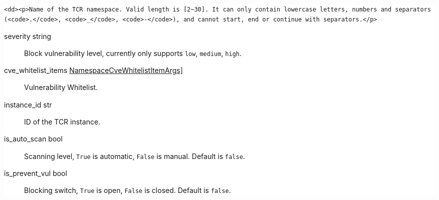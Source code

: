     <dd><p>Name of the TCR namespace. Valid length is [2~30]. It can only contain lowercase letters, numbers and separators (<code>.</code>, <code>_</code>, <code>-</code>), and cannot start, end or continue with separators.</p>
</dd><dt class="property-optional"
            title="Optional">
        <span id="state_severity_nodejs">
<a data-swiftype-name="resource-property" data-swiftype-type="text" href="#state_severity_nodejs" style="color: inherit; text-decoration: inherit;">severity</a>
</span>
        <span class="property-indicator"></span>
        <span class="property-type">string</span>
    </dt>
    <dd><p>Block vulnerability level, currently only supports <code>low</code>, <code>medium</code>, <code>high</code>.</p>
</dd></dl>
</pulumi-choosable>
</div>

<div>
<pulumi-choosable type="language" values="python">
<dl class="resources-properties"><dt class="property-optional"
            title="Optional">
        <span id="state_cve_whitelist_items_python">
<a data-swiftype-name="resource-property" data-swiftype-type="text" href="#state_cve_whitelist_items_python" style="color: inherit; text-decoration: inherit;">cve_<wbr>whitelist_<wbr>items</a>
</span>
        <span class="property-indicator"></span>
        <span class="property-type"><a href="#namespacecvewhitelistitem">Namespace<wbr>Cve<wbr>Whitelist<wbr>Item<wbr>Args]</a></span>
    </dt>
    <dd><p>Vulnerability Whitelist.</p>
</dd><dt class="property-optional property-replacement"
            title="Optional">
        <span id="state_instance_id_python">
<a data-swiftype-name="resource-property" data-swiftype-type="text" href="#state_instance_id_python" style="color: inherit; text-decoration: inherit;">instance_<wbr>id</a>
</span>
        <span class="property-indicator"></span>
        <span class="property-type">str</span>
    </dt>
    <dd><p>ID of the TCR instance.</p>
</dd><dt class="property-optional"
            title="Optional">
        <span id="state_is_auto_scan_python">
<a data-swiftype-name="resource-property" data-swiftype-type="text" href="#state_is_auto_scan_python" style="color: inherit; text-decoration: inherit;">is_<wbr>auto_<wbr>scan</a>
</span>
        <span class="property-indicator"></span>
        <span class="property-type">bool</span>
    </dt>
    <dd><p>Scanning level, <code>True</code> is automatic, <code>False</code> is manual. Default is <code>false</code>.</p>
</dd><dt class="property-optional"
            title="Optional">
        <span id="state_is_prevent_vul_python">
<a data-swiftype-name="resource-property" data-swiftype-type="text" href="#state_is_prevent_vul_python" style="color: inherit; text-decoration: inherit;">is_<wbr>prevent_<wbr>vul</a>
</span>
        <span class="property-indicator"></span>
        <span class="property-type">bool</span>
    </dt>
    <dd><p>Blocking switch, <code>True</code> is open, <code>False</code> is closed. Default is <code>false</code>.</p>
</dd><dt class="property-optional"